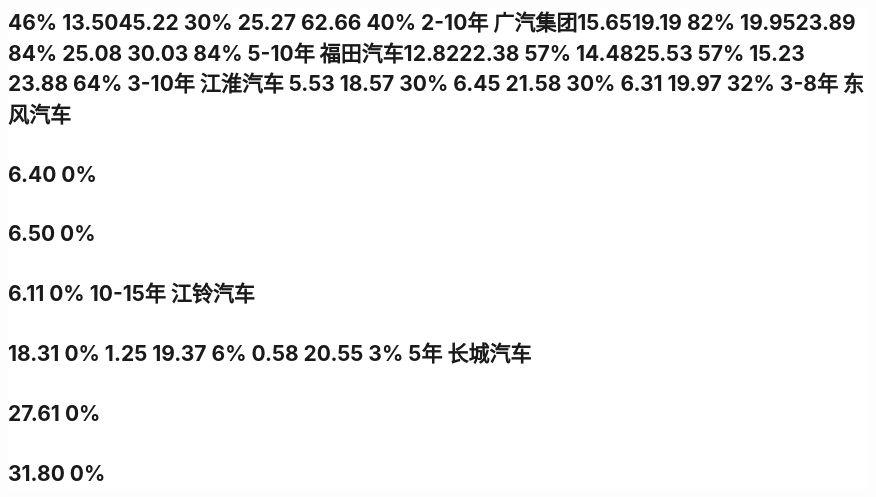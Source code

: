 46%
13.5045.22
30%
25.27
62.66
40%
2-10年
广汽集团15.6519.19
82%
19.9523.89
84%
25.08
30.03
84%
5-10年
福田汽车12.8222.38
57%
14.4825.53
57%
15.23
23.88
64%
3-10年
江淮汽车
5.53
18.57
30%
6.45
21.58
30%
6.31
19.97
32%
3-8年
东风汽车
-
6.40
0%
-
6.50
0%
-
6.11
0%
10-15年
江铃汽车
-
18.31
0%
1.25
19.37
6%
0.58
20.55
3%
5年
长城汽车
-
27.61
0%
-
31.80
0%
-